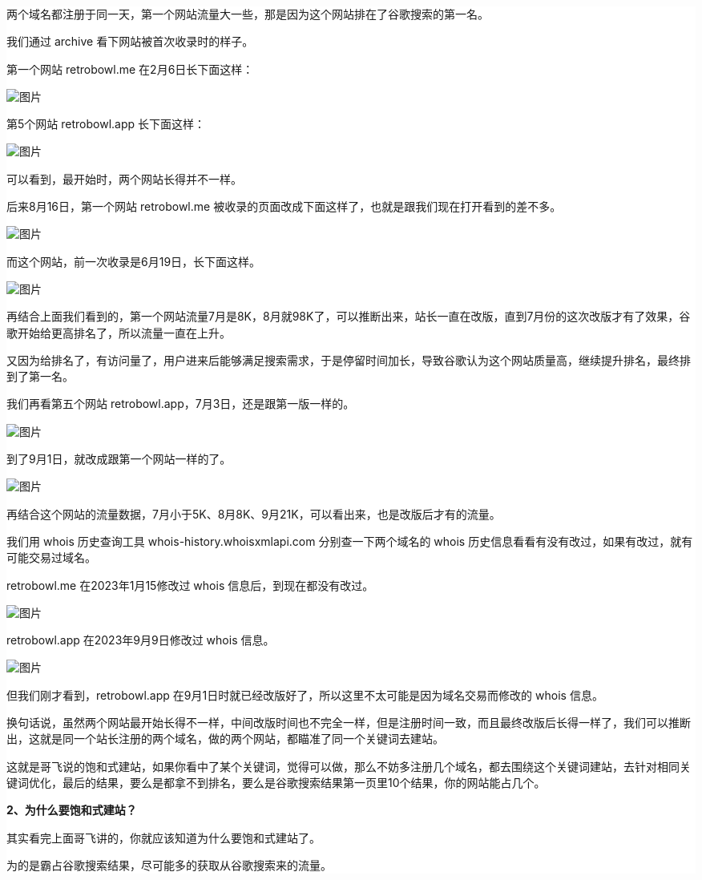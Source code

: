 两个域名都注册于同一天，第一个网站流量大一些，那是因为这个网站排在了谷歌搜索的第一名。  

我们通过 archive 看下网站被首次收录时的样子。

第一个网站 retrobowl.me 在2月6日长下面这样：  

![图片](https://mmbiz.qpic.cn/sz_mmbiz_png/LBrX00GQeicuRwTkULVN9wBoOEI7Kduq9s43W849C6f7sdkyddIGUbFiaQM6Uce60aHYGaABQFq11uLrT3nqGrzg/640?wx_fmt=png&tp=webp&wxfrom=5&wx_lazy=1&wx_co=1)

第5个网站 retrobowl.app 长下面这样：

![图片](https://mmbiz.qpic.cn/sz_mmbiz_png/LBrX00GQeicuRwTkULVN9wBoOEI7Kduq9b7JxKy4yD8kVIQJt9SqjxpQZtUicfIKibicv2riagOJW67DDic1aDibM4c4w/640?wx_fmt=png&tp=webp&wxfrom=5&wx_lazy=1&wx_co=1)

可以看到，最开始时，两个网站长得并不一样。

后来8月16日，第一个网站 retrobowl.me 被收录的页面改成下面这样了，也就是跟我们现在打开看到的差不多。  

![图片](https://mmbiz.qpic.cn/sz_mmbiz_png/LBrX00GQeicuRwTkULVN9wBoOEI7Kduq9Siacaqib2vwyKkfU2hFtwtZvMgelvssc3MHpMSQmDpfoNB5X94m8iaRZg/640?wx_fmt=png&tp=webp&wxfrom=5&wx_lazy=1&wx_co=1)

而这个网站，前一次收录是6月19日，长下面这样。  

![图片](https://mmbiz.qpic.cn/sz_mmbiz_png/LBrX00GQeicuRwTkULVN9wBoOEI7Kduq9Xvib8S4DeL4IeSYGRYf8bAEr3m1xfFDZ6r2jBvMVKiaS9o6qHb1yzjuw/640?wx_fmt=png&tp=webp&wxfrom=5&wx_lazy=1&wx_co=1)

再结合上面我们看到的，第一个网站流量7月是8K，8月就98K了，可以推断出来，站长一直在改版，直到7月份的这次改版才有了效果，谷歌开始给更高排名了，所以流量一直在上升。

又因为给排名了，有访问量了，用户进来后能够满足搜索需求，于是停留时间加长，导致谷歌认为这个网站质量高，继续提升排名，最终排到了第一名。

我们再看第五个网站 retrobowl.app，7月3日，还是跟第一版一样的。  

![图片](https://mmbiz.qpic.cn/sz_mmbiz_png/LBrX00GQeicuRwTkULVN9wBoOEI7Kduq96hMkN1tOdmZjhaKwXzML6FdichD154PIE0icz1WY9nKKt7o6DpnKrY6g/640?wx_fmt=png&tp=webp&wxfrom=5&wx_lazy=1&wx_co=1)

到了9月1日，就改成跟第一个网站一样的了。

![图片](https://mmbiz.qpic.cn/sz_mmbiz_png/LBrX00GQeicuRwTkULVN9wBoOEI7Kduq9b9IQFznIZfndMiapDSlCdR06R0WMic6hJDk1Elicib4qkCWQ4QFI091ujw/640?wx_fmt=png&tp=webp&wxfrom=5&wx_lazy=1&wx_co=1)

再结合这个网站的流量数据，7月小于5K、8月8K、9月21K，可以看出来，也是改版后才有的流量。  

我们用 whois 历史查询工具 whois-history.whoisxmlapi.com 分别查一下两个域名的 whois 历史信息看看有没有改过，如果有改过，就有可能交易过域名。

retrobowl.me 在2023年1月15修改过 whois 信息后，到现在都没有改过。

![图片](https://mmbiz.qpic.cn/sz_mmbiz_png/LBrX00GQeicuRwTkULVN9wBoOEI7Kduq9mrkmRdflWicqaFshGvWLz2qdYV7Qaes5aViceHdGgc9iaOaIv8WAzv6Gg/640?wx_fmt=png&tp=webp&wxfrom=5&wx_lazy=1&wx_co=1)

retrobowl.app 在2023年9月9日修改过 whois 信息。

![图片](https://mmbiz.qpic.cn/sz_mmbiz_png/LBrX00GQeicuRwTkULVN9wBoOEI7Kduq9icibLRiauxlaZ9PbDSWibY3X6qCSWvysibzDvfhGT3oBUbwUcY98ezvDglA/640?wx_fmt=png&tp=webp&wxfrom=5&wx_lazy=1&wx_co=1)

但我们刚才看到，retrobowl.app 在9月1日时就已经改版好了，所以这里不太可能是因为域名交易而修改的 whois 信息。

换句话说，虽然两个网站最开始长得不一样，中间改版时间也不完全一样，但是注册时间一致，而且最终改版后长得一样了，我们可以推断出，这就是同一个站长注册的两个域名，做的两个网站，都瞄准了同一个关键词去建站。

这就是哥飞说的饱和式建站，如果你看中了某个关键词，觉得可以做，那么不妨多注册几个域名，都去围绕这个关键词建站，去针对相同关键词优化，最后的结果，要么是都拿不到排名，要么是谷歌搜索结果第一页里10个结果，你的网站能占几个。

**2、为什么要饱和式建站？**

其实看完上面哥飞讲的，你就应该知道为什么要饱和式建站了。

为的是霸占谷歌搜索结果，尽可能多的获取从谷歌搜索来的流量。
